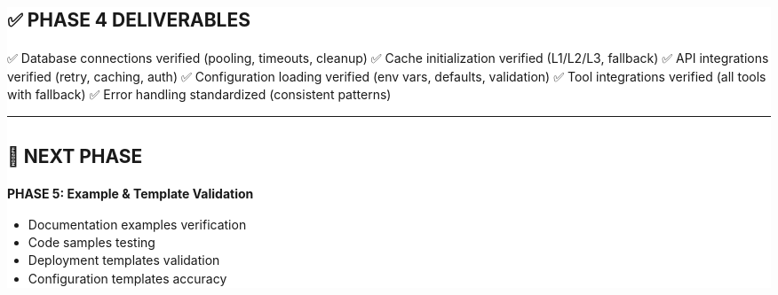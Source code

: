 
## ✅ PHASE 4 DELIVERABLES

✅ Database connections verified (pooling, timeouts, cleanup)
✅ Cache initialization verified (L1/L2/L3, fallback)
✅ API integrations verified (retry, caching, auth)
✅ Configuration loading verified (env vars, defaults, validation)
✅ Tool integrations verified (all tools with fallback)
✅ Error handling standardized (consistent patterns)

---

## 🔗 NEXT PHASE

**PHASE 5: Example & Template Validation**
- Documentation examples verification
- Code samples testing
- Deployment templates validation
- Configuration templates accuracy


